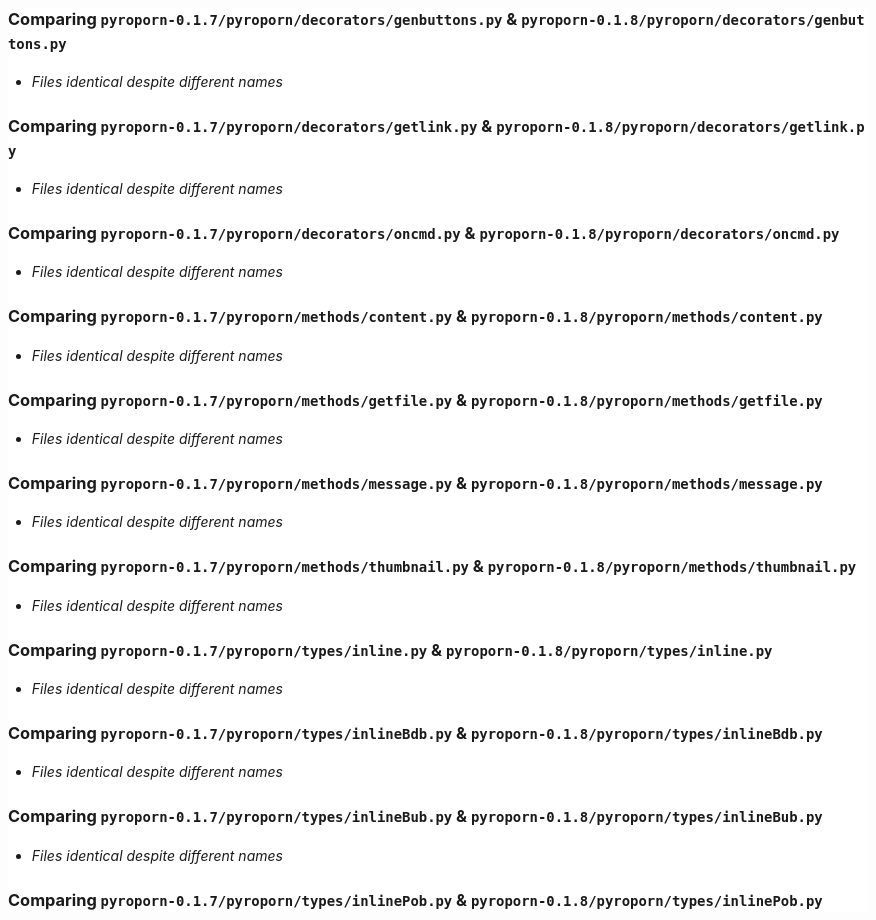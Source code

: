 ### Comparing `pyroporn-0.1.7/pyroporn/decorators/genbuttons.py` & `pyroporn-0.1.8/pyroporn/decorators/genbuttons.py`

 * *Files identical despite different names*

### Comparing `pyroporn-0.1.7/pyroporn/decorators/getlink.py` & `pyroporn-0.1.8/pyroporn/decorators/getlink.py`

 * *Files identical despite different names*

### Comparing `pyroporn-0.1.7/pyroporn/decorators/oncmd.py` & `pyroporn-0.1.8/pyroporn/decorators/oncmd.py`

 * *Files identical despite different names*

### Comparing `pyroporn-0.1.7/pyroporn/methods/content.py` & `pyroporn-0.1.8/pyroporn/methods/content.py`

 * *Files identical despite different names*

### Comparing `pyroporn-0.1.7/pyroporn/methods/getfile.py` & `pyroporn-0.1.8/pyroporn/methods/getfile.py`

 * *Files identical despite different names*

### Comparing `pyroporn-0.1.7/pyroporn/methods/message.py` & `pyroporn-0.1.8/pyroporn/methods/message.py`

 * *Files identical despite different names*

### Comparing `pyroporn-0.1.7/pyroporn/methods/thumbnail.py` & `pyroporn-0.1.8/pyroporn/methods/thumbnail.py`

 * *Files identical despite different names*

### Comparing `pyroporn-0.1.7/pyroporn/types/inline.py` & `pyroporn-0.1.8/pyroporn/types/inline.py`

 * *Files identical despite different names*

### Comparing `pyroporn-0.1.7/pyroporn/types/inlineBdb.py` & `pyroporn-0.1.8/pyroporn/types/inlineBdb.py`

 * *Files identical despite different names*

### Comparing `pyroporn-0.1.7/pyroporn/types/inlineBub.py` & `pyroporn-0.1.8/pyroporn/types/inlineBub.py`

 * *Files identical despite different names*

### Comparing `pyroporn-0.1.7/pyroporn/types/inlinePob.py` & `pyroporn-0.1.8/pyroporn/types/inlinePob.py`
